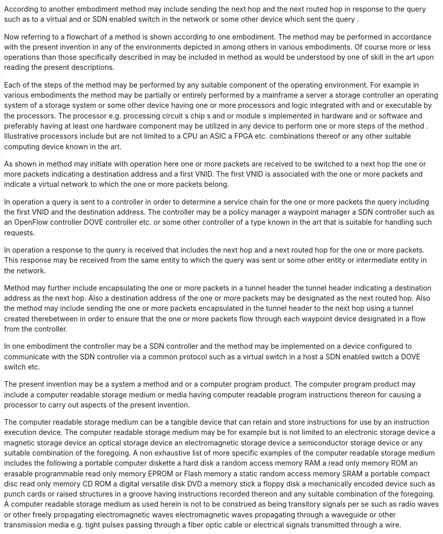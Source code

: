 According to another embodiment method may include sending the next hop and the next routed hop in response to the query such as to a virtual and or SDN enabled switch in the network or some other device which sent the query .

Now referring to a flowchart of a method is shown according to one embodiment. The method may be performed in accordance with the present invention in any of the environments depicted in among others in various embodiments. Of course more or less operations than those specifically described in may be included in method as would be understood by one of skill in the art upon reading the present descriptions.

Each of the steps of the method may be performed by any suitable component of the operating environment. For example in various embodiments the method may be partially or entirely performed by a mainframe a server a storage controller an operating system of a storage system or some other device having one or more processors and logic integrated with and or executable by the processors. The processor e.g. processing circuit s chip s and or module s implemented in hardware and or software and preferably having at least one hardware component may be utilized in any device to perform one or more steps of the method . Illustrative processors include but are not limited to a CPU an ASIC a FPGA etc. combinations thereof or any other suitable computing device known in the art.

As shown in method may initiate with operation here one or more packets are received to be switched to a next hop the one or more packets indicating a destination address and a first VNID. The first VNID is associated with the one or more packets and indicate a virtual network to which the one or more packets belong.

In operation a query is sent to a controller in order to determine a service chain for the one or more packets the query including the first VNID and the destination address. The controller may be a policy manager a waypoint manager a SDN controller such as an OpenFlow controller DOVE controller etc. or some other controller of a type known in the art that is suitable for handling such requests.

In operation a response to the query is received that includes the next hop and a next routed hop for the one or more packets. This response may be received from the same entity to which the query was sent or some other entity or intermediate entity in the network.

Method may further include encapsulating the one or more packets in a tunnel header the tunnel header indicating a destination address as the next hop. Also a destination address of the one or more packets may be designated as the next routed hop. Also the method may include sending the one or more packets encapsulated in the tunnel header to the next hop using a tunnel created therebetween in order to ensure that the one or more packets flow through each waypoint device designated in a flow from the controller.

In one embodiment the controller may be a SDN controller and the method may be implemented on a device configured to communicate with the SDN controller via a common protocol such as a virtual switch in a host a SDN enabled switch a DOVE switch etc.

The present invention may be a system a method and or a computer program product. The computer program product may include a computer readable storage medium or media having computer readable program instructions thereon for causing a processor to carry out aspects of the present invention.

The computer readable storage medium can be a tangible device that can retain and store instructions for use by an instruction execution device. The computer readable storage medium may be for example but is not limited to an electronic storage device a magnetic storage device an optical storage device an electromagnetic storage device a semiconductor storage device or any suitable combination of the foregoing. A non exhaustive list of more specific examples of the computer readable storage medium includes the following a portable computer diskette a hard disk a random access memory RAM a read only memory ROM an erasable programmable read only memory EPROM or Flash memory a static random access memory SRAM a portable compact disc read only memory CD ROM a digital versatile disk DVD a memory stick a floppy disk a mechanically encoded device such as punch cards or raised structures in a groove having instructions recorded thereon and any suitable combination of the foregoing. A computer readable storage medium as used herein is not to be construed as being transitory signals per se such as radio waves or other freely propagating electromagnetic waves electromagnetic waves propagating through a waveguide or other transmission media e.g. tight pulses passing through a fiber optic cable or electrical signals transmitted through a wire.
